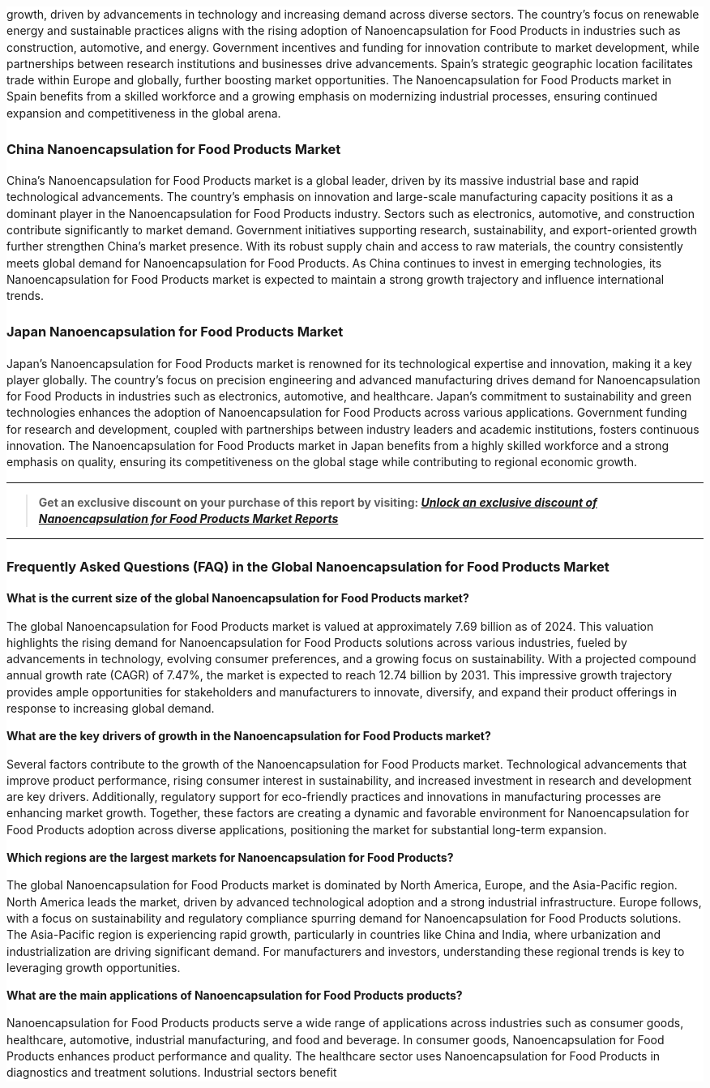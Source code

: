 growth, driven by advancements in technology and increasing demand across diverse sectors. The country&rsquo;s focus on renewable energy and sustainable practices aligns with the rising adoption of Nanoencapsulation for Food Products in industries such as construction, automotive, and energy. Government incentives and funding for innovation contribute to market development, while partnerships between research institutions and businesses drive advancements. Spain&rsquo;s strategic geographic location facilitates trade within Europe and globally, further boosting market opportunities. The Nanoencapsulation for Food Products market in Spain benefits from a skilled workforce and a growing emphasis on modernizing industrial processes, ensuring continued expansion and competitiveness in the global arena.</p><h3>China Nanoencapsulation for Food Products Market</h3><p>China&rsquo;s Nanoencapsulation for Food Products market is a global leader, driven by its massive industrial base and rapid technological advancements. The country&rsquo;s emphasis on innovation and large-scale manufacturing capacity positions it as a dominant player in the Nanoencapsulation for Food Products industry. Sectors such as electronics, automotive, and construction contribute significantly to market demand. Government initiatives supporting research, sustainability, and export-oriented growth further strengthen China&rsquo;s market presence. With its robust supply chain and access to raw materials, the country consistently meets global demand for Nanoencapsulation for Food Products. As China continues to invest in emerging technologies, its Nanoencapsulation for Food Products market is expected to maintain a strong growth trajectory and influence international trends.</p><h3>Japan Nanoencapsulation for Food Products Market</h3><p>Japan&rsquo;s Nanoencapsulation for Food Products market is renowned for its technological expertise and innovation, making it a key player globally. The country&rsquo;s focus on precision engineering and advanced manufacturing drives demand for Nanoencapsulation for Food Products in industries such as electronics, automotive, and healthcare. Japan&rsquo;s commitment to sustainability and green technologies enhances the adoption of Nanoencapsulation for Food Products across various applications. Government funding for research and development, coupled with partnerships between industry leaders and academic institutions, fosters continuous innovation. The Nanoencapsulation for Food Products market in Japan benefits from a highly skilled workforce and a strong emphasis on quality, ensuring its competitiveness on the global stage while contributing to regional economic growth.</p><hr /><blockquote><p><strong>Get an exclusive discount on your purchase of this report by visiting: <em><a href="://marketresearchpulse.com/ask-for-discount/33885?utm_source=Github&amp;utm_medium=091">Unlock an exclusive discount of Nanoencapsulation for Food Products Market Reports</a></em>&nbsp;</strong></p></blockquote><hr /><h3>Frequently Asked Questions (FAQ) in the Global Nanoencapsulation for Food Products Market</h3><p><strong>What is the current size of the global Nanoencapsulation for Food Products market?</strong></p><p>The global Nanoencapsulation for Food Products market is valued at approximately 7.69 billion as of 2024. This valuation highlights the rising demand for Nanoencapsulation for Food Products solutions across various industries, fueled by advancements in technology, evolving consumer preferences, and a growing focus on sustainability. With a projected compound annual growth rate (CAGR) of 7.47%, the market is expected to reach 12.74 billion by 2031. This impressive growth trajectory provides ample opportunities for stakeholders and manufacturers to innovate, diversify, and expand their product offerings in response to increasing global demand.</p><p><strong>What are the key drivers of growth in the Nanoencapsulation for Food Products market?</strong></p><p>Several factors contribute to the growth of the Nanoencapsulation for Food Products market. Technological advancements that improve product performance, rising consumer interest in sustainability, and increased investment in research and development are key drivers. Additionally, regulatory support for eco-friendly practices and innovations in manufacturing processes are enhancing market growth. Together, these factors are creating a dynamic and favorable environment for Nanoencapsulation for Food Products adoption across diverse applications, positioning the market for substantial long-term expansion.</p><p><strong>Which regions are the largest markets for Nanoencapsulation for Food Products?</strong></p><p>The global Nanoencapsulation for Food Products market is dominated by North America, Europe, and the Asia-Pacific region. North America leads the market, driven by advanced technological adoption and a strong industrial infrastructure. Europe follows, with a focus on sustainability and regulatory compliance spurring demand for Nanoencapsulation for Food Products solutions. The Asia-Pacific region is experiencing rapid growth, particularly in countries like China and India, where urbanization and industrialization are driving significant demand. For manufacturers and investors, understanding these regional trends is key to leveraging growth opportunities.</p><p><strong>What are the main applications of Nanoencapsulation for Food Products products?</strong></p><p>Nanoencapsulation for Food Products products serve a wide range of applications across industries such as consumer goods, healthcare, automotive, industrial manufacturing, and food and beverage. In consumer goods, Nanoencapsulation for Food Products enhances product performance and quality. The healthcare sector uses Nanoencapsulation for Food Products in diagnostics and treatment solutions. Industrial sectors benefit